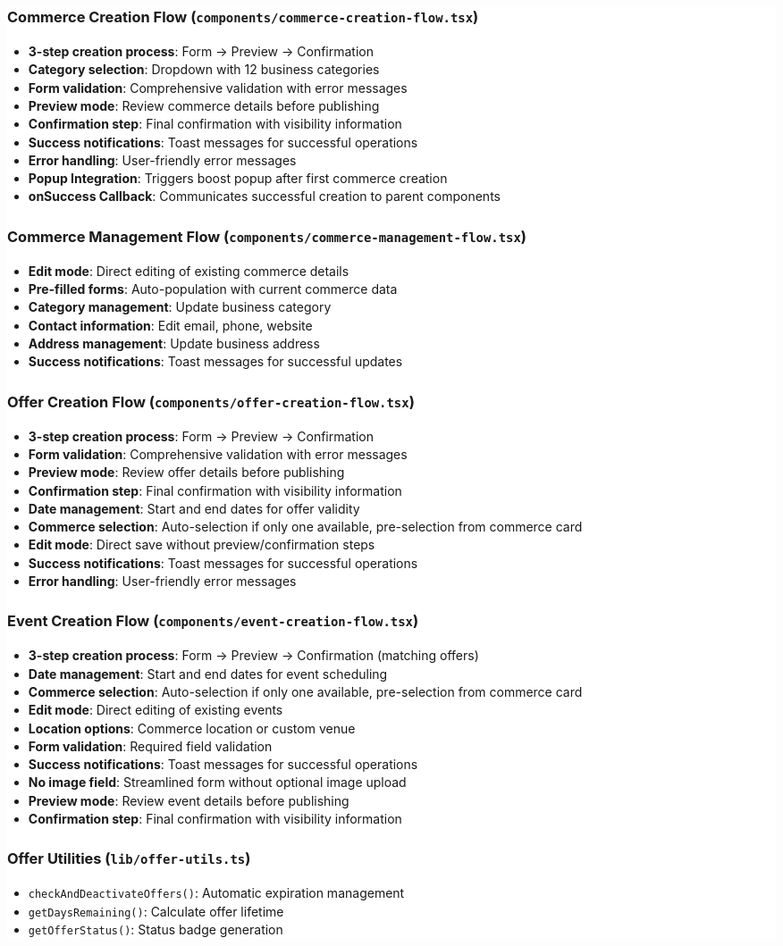 ### Commerce Creation Flow (`components/commerce-creation-flow.tsx`)
- **3-step creation process**: Form → Preview → Confirmation
- **Category selection**: Dropdown with 12 business categories
- **Form validation**: Comprehensive validation with error messages
- **Preview mode**: Review commerce details before publishing
- **Confirmation step**: Final confirmation with visibility information
- **Success notifications**: Toast messages for successful operations
- **Error handling**: User-friendly error messages
- **Popup Integration**: Triggers boost popup after first commerce creation
- **onSuccess Callback**: Communicates successful creation to parent components

### Commerce Management Flow (`components/commerce-management-flow.tsx`)
- **Edit mode**: Direct editing of existing commerce details
- **Pre-filled forms**: Auto-population with current commerce data
- **Category management**: Update business category
- **Contact information**: Edit email, phone, website
- **Address management**: Update business address
- **Success notifications**: Toast messages for successful updates

### Offer Creation Flow (`components/offer-creation-flow.tsx`)
- **3-step creation process**: Form → Preview → Confirmation
- **Form validation**: Comprehensive validation with error messages
- **Preview mode**: Review offer details before publishing
- **Confirmation step**: Final confirmation with visibility information
- **Date management**: Start and end dates for offer validity
- **Commerce selection**: Auto-selection if only one available, pre-selection from commerce card
- **Edit mode**: Direct save without preview/confirmation steps
- **Success notifications**: Toast messages for successful operations
- **Error handling**: User-friendly error messages

### Event Creation Flow (`components/event-creation-flow.tsx`)
- **3-step creation process**: Form → Preview → Confirmation (matching offers)
- **Date management**: Start and end dates for event scheduling
- **Commerce selection**: Auto-selection if only one available, pre-selection from commerce card
- **Edit mode**: Direct editing of existing events
- **Location options**: Commerce location or custom venue
- **Form validation**: Required field validation
- **Success notifications**: Toast messages for successful operations
- **No image field**: Streamlined form without optional image upload
- **Preview mode**: Review event details before publishing
- **Confirmation step**: Final confirmation with visibility information

### Offer Utilities (`lib/offer-utils.ts`)
- `checkAndDeactivateOffers()`: Automatic expiration management
- `getDaysRemaining()`: Calculate offer lifetime
- `getOfferStatus()`: Status badge generation

